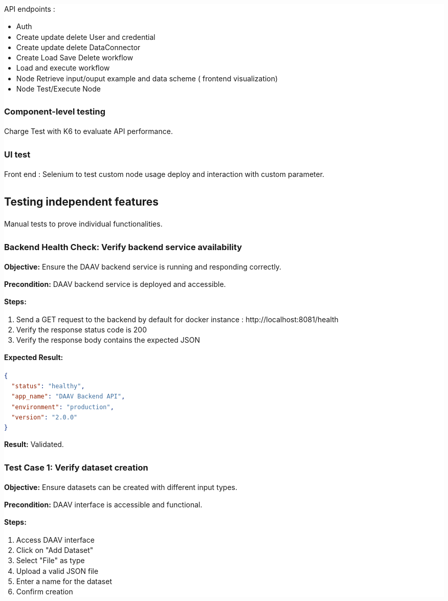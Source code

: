 API endpoints :

- Auth
- Create update delete User and credential
- Create update delete DataConnector
- Create Load Save Delete workflow
- Load and  execute workflow
- Node Retrieve input/ouput example and data scheme ( frontend visualization)
- Node Test/Execute Node

### Component-level testing

Charge Test with K6 to evaluate API performance.

### UI test 
Front end : Selenium to test custom node usage deploy and interaction with custom parameter.


## Testing independent features

Manual tests to prove individual functionalities.

### Backend Health Check: Verify backend service availability
**Objective:** Ensure the DAAV backend service is running and responding correctly.

**Precondition:** DAAV backend service is deployed and accessible.

**Steps:**
1. Send a GET request to the backend by default for docker instance : http://localhost:8081/health
2. Verify the response status code is 200
3. Verify the response body contains the expected JSON

**Expected Result:** 
```json
{
  "status": "healthy",
  "app_name": "DAAV Backend API",
  "environment": "production",
  "version": "2.0.0"
}
```
**Result:** Validated.


### Test Case 1: Verify dataset creation
**Objective:** Ensure datasets can be created with different input types.

**Precondition:** DAAV interface is accessible and functional.

**Steps:**
1. Access DAAV interface
2. Click on "Add Dataset"
3. Select "File" as type
4. Upload a valid JSON file 
5. Enter a name for the dataset
6. Confirm creation
